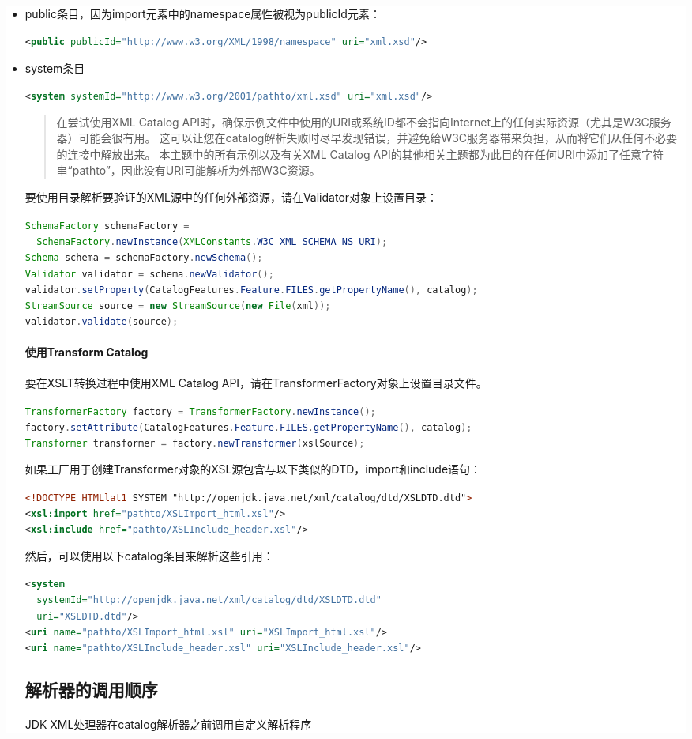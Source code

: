 - public条目，因为import元素中的namespace属性被视为publicId元素：

  ```xml
  <public publicId="http://www.w3.org/XML/1998/namespace" uri="xml.xsd"/>
  ```

- system条目

  ```xml
  <system systemId="http://www.w3.org/2001/pathto/xml.xsd" uri="xml.xsd"/>
  ```

  > 在尝试使用XML Catalog API时，确保示例文件中使用的URI或系统ID都不会指向Internet上的任何实际资源（尤其是W3C服务器）可能会很有用。 这可以让您在catalog解析失败时尽早发现错误，并避免给W3C服务器带来负担，从而将它们从任何不必要的连接中解放出来。 本主题中的所有示例以及有关XML Catalog API的其他相关主题都为此目的在任何URI中添加了任意字符串“pathto”，因此没有URI可能解析为外部W3C资源。

  要使用目录解析要验证的XML源中的任何外部资源，请在Validator对象上设置目录：

  ```java
  SchemaFactory schemaFactory =
    SchemaFactory.newInstance(XMLConstants.W3C_XML_SCHEMA_NS_URI);
  Schema schema = schemaFactory.newSchema();
  Validator validator = schema.newValidator();
  validator.setProperty(CatalogFeatures.Feature.FILES.getPropertyName(), catalog);
  StreamSource source = new StreamSource(new File(xml));
  validator.validate(source);
  ```

  #### 使用Transform Catalog 

  要在XSLT转换过程中使用XML Catalog API，请在TransformerFactory对象上设置目录文件。

  ```java
  TransformerFactory factory = TransformerFactory.newInstance();
  factory.setAttribute(CatalogFeatures.Feature.FILES.getPropertyName(), catalog);
  Transformer transformer = factory.newTransformer(xslSource);
  ```

  如果工厂用于创建Transformer对象的XSL源包含与以下类似的DTD，import和include语句：

  ```xml
  <!DOCTYPE HTMLlat1 SYSTEM "http://openjdk.java.net/xml/catalog/dtd/XSLDTD.dtd">
  <xsl:import href="pathto/XSLImport_html.xsl"/>
  <xsl:include href="pathto/XSLInclude_header.xsl"/>
  ```

  然后，可以使用以下catalog条目来解析这些引用：

  ```xml
  <system
    systemId="http://openjdk.java.net/xml/catalog/dtd/XSLDTD.dtd"
    uri="XSLDTD.dtd"/>
  <uri name="pathto/XSLImport_html.xsl" uri="XSLImport_html.xsl"/>
  <uri name="pathto/XSLInclude_header.xsl" uri="XSLInclude_header.xsl"/>
  ```

  ## 解析器的调用顺序

  JDK XML处理器在catalog解析器之前调用自定义解析程序
